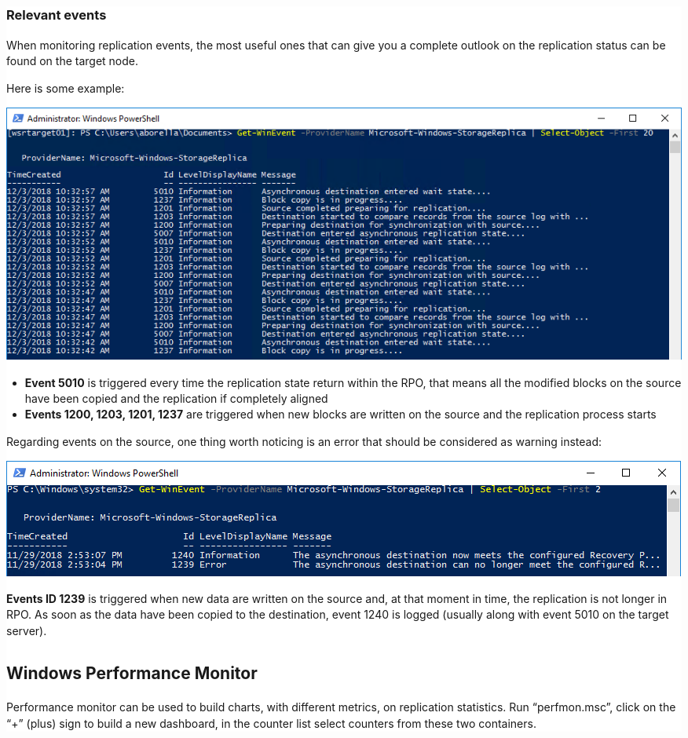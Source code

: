 ### Relevant events

When monitoring replication events, the most useful ones that can give you a complete outlook on the replication status can be found on the target node.

Here is some example:

![events](./screenshots/2.monitoring_events.png)

- **Event 5010** is triggered every time the replication state return within the RPO, that means all the modified blocks on the source have been copied and the replication if completely aligned
- **Events 1200, 1203, 1201, 1237** are triggered when new blocks are written on the source and the replication process starts

Regarding events on the source, one thing worth noticing is an error that should be considered as warning instead:

![event1239](./screenshots/3.monitoring_1239.png)

**Events ID 1239** is triggered when new data are written on the source and, at that moment in time, the replication is not longer in RPO. As soon as the data have been copied to the destination, event 1240 is logged (usually along with event 5010 on the target server).

## Windows Performance Monitor

Performance monitor can be used to build charts, with different metrics, on replication statistics. Run “perfmon.msc”, click on the “+” (plus) sign to build a new dashboard, in the counter list select counters from these two containers.
